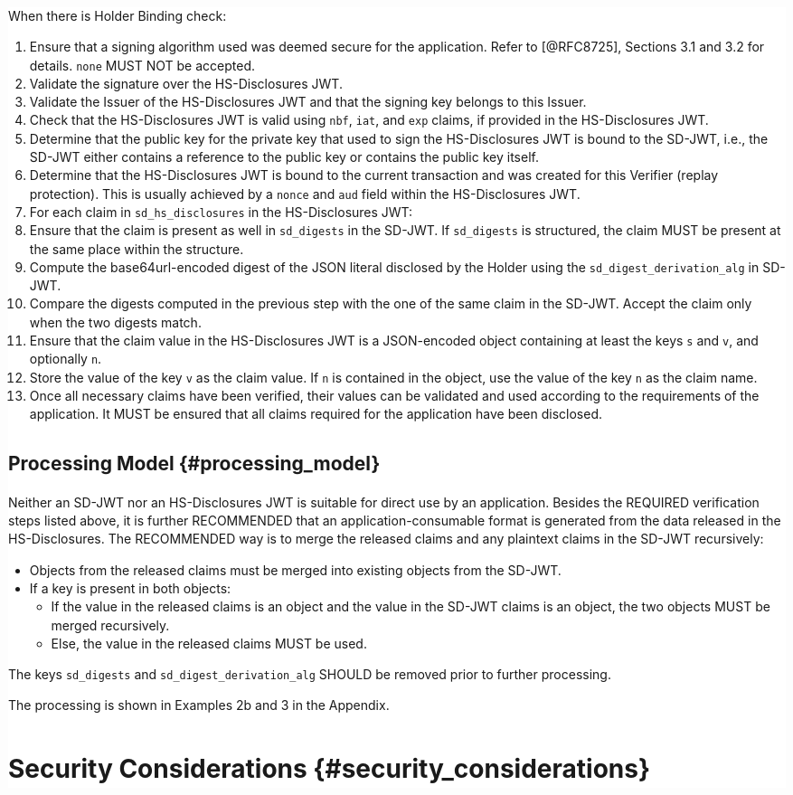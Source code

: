When there is Holder Binding check:

1. Ensure that a signing algorithm used was deemed secure for the application. Refer to [@RFC8725], Sections 3.1 and 3.2 for details. `none` MUST NOT be accepted.
2. Validate the signature over the HS-Disclosures JWT.
3. Validate the Issuer of the HS-Disclosures JWT and that the signing key belongs to this Issuer.
4. Check that the HS-Disclosures JWT is valid using `nbf`, `iat`, and `exp` claims, if provided in the HS-Disclosures JWT.
5. Determine that the public key for the private key that used to sign the HS-Disclosures JWT is bound to the SD-JWT, i.e., the SD-JWT either contains a reference to the public key or contains the public key itself.
6. Determine that the HS-Disclosures JWT is bound to the current transaction and was created for this Verifier (replay protection). This is usually achieved by a `nonce` and `aud` field within the HS-Disclosures JWT.
7. For each claim in `sd_hs_disclosures` in the HS-Disclosures JWT:
  1. Ensure that the claim is present as well in `sd_digests` in the SD-JWT.
     If `sd_digests` is structured, the claim MUST be present at the same
     place within the structure.
  2. Compute the base64url-encoded digest of the JSON literal disclosed
     by the Holder using the `sd_digest_derivation_alg` in SD-JWT.
  3. Compare the digests computed in the previous step with the one of
     the same claim in the SD-JWT. Accept the claim only when the two
     digests match.
  4. Ensure that the claim value in the HS-Disclosures JWT is a JSON-encoded
     object containing at least the keys `s` and `v`, and optionally `n`.
  5. Store the value of the key `v` as the claim value. If `n` is contained
     in the object, use the value of the key `n` as the claim name.
8. Once all necessary claims have been verified, their values can be
       validated and used according to the requirements of the application. It
       MUST be ensured that all claims required for the application have been
       disclosed.

## Processing Model {#processing_model}

Neither an SD-JWT nor an HS-Disclosures JWT is suitable for direct use by an application.
Besides the REQUIRED verification steps listed above, it is further RECOMMENDED
that an application-consumable format is generated from the data released in
the HS-Disclosures. The RECOMMENDED way is to merge the released claims and any
plaintext claims in the SD-JWT recursively:

 * Objects from the released claims must be merged into existing objects from the SD-JWT.
 * If a key is present in both objects:
   * If the value in the released claims is an object and the value in the
     SD-JWT claims is an object, the two objects MUST be merged recursively.
   * Else, the value in the released claims MUST be used.

The keys `sd_digests` and `sd_digest_derivation_alg` SHOULD be removed prior to further
processing.

The processing is shown in Examples 2b and 3 in the Appendix.

# Security Considerations {#security_considerations}
